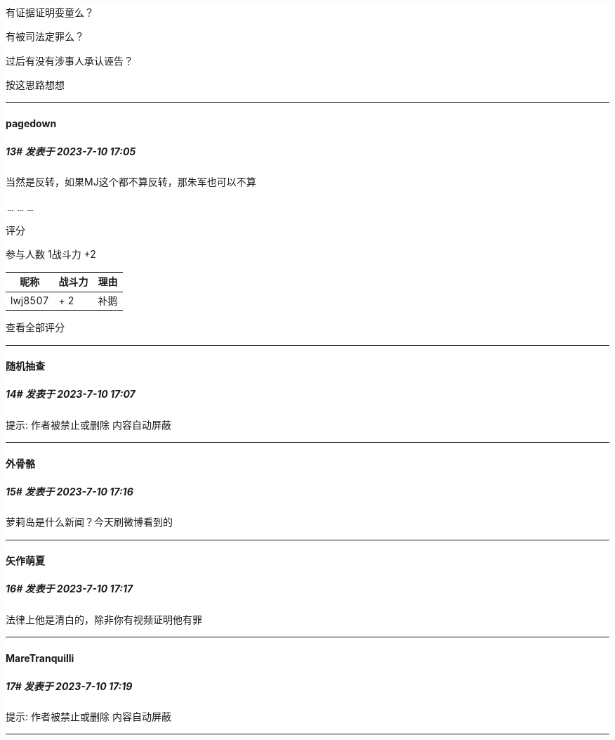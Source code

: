 有证据证明娈童么？

有被司法定罪么？

过后有没有涉事人承认诬告？

按这思路想想

*****

####  pagedown  
##### 13#       发表于 2023-7-10 17:05

当然是反转，如果MJ这个都不算反转，那朱军也可以不算

﹍﹍﹍

评分

 参与人数 1战斗力 +2

|昵称|战斗力|理由|
|----|---|---|
| lwj8507| + 2|补鹅|

查看全部评分

*****

####  随机抽查  
##### 14#       发表于 2023-7-10 17:07

提示: 作者被禁止或删除 内容自动屏蔽

*****

####  外骨骼  
##### 15#       发表于 2023-7-10 17:16

萝莉岛是什么新闻？今天刷微博看到的

*****

####  矢作萌夏  
##### 16#       发表于 2023-7-10 17:17

法律上他是清白的，除非你有视频证明他有罪

*****

####  MareTranquilli  
##### 17#       发表于 2023-7-10 17:19

提示: 作者被禁止或删除 内容自动屏蔽

*****
